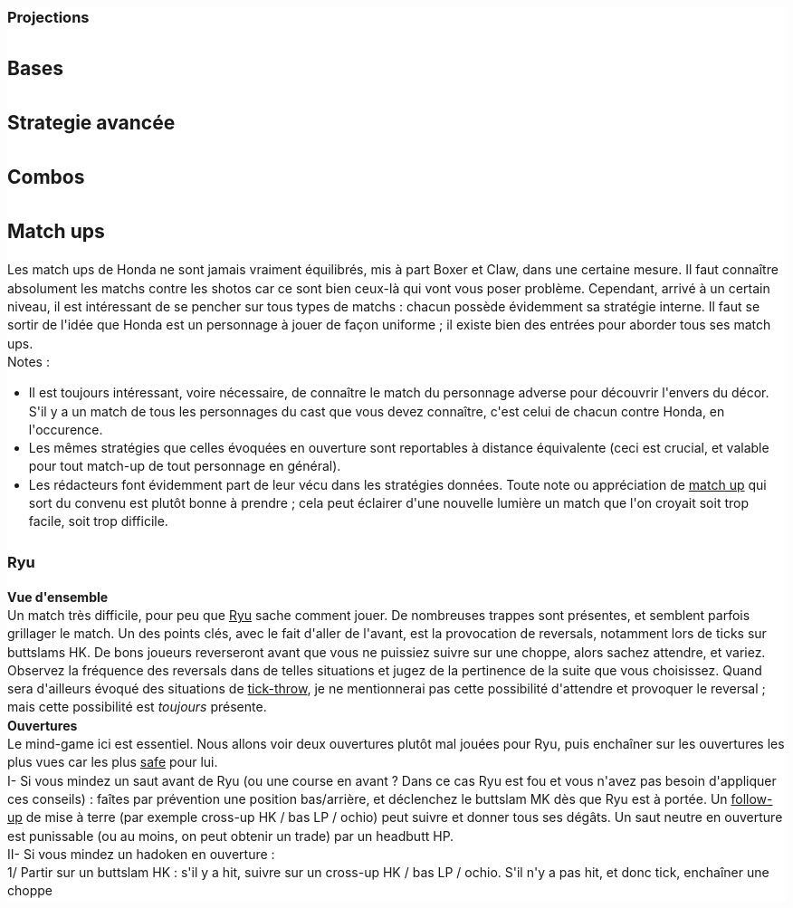 ### Projections

## Bases

## Strategie avancée

## Combos

## Match ups

Les match ups de Honda ne sont jamais vraiment équilibrés, mis à part
Boxer et Claw, dans une certaine mesure. Il faut connaître absolument
les matchs contre les shotos car ce sont bien ceux-là qui vont vous
poser problème. Cependant, arrivé à un certain niveau, il est
intéressant de se pencher sur tous types de matchs : chacun possède
évidemment sa stratégie interne. Il faut se sortir de l'idée que Honda
est un personnage à jouer de façon uniforme ; il existe bien des entrées
pour aborder tous ses match ups.  
Notes :  
- Il est toujours intéressant, voire nécessaire, de connaître le match
du personnage adverse pour découvrir l'envers du décor. S'il y a un
match de tous les personnages du cast que vous devez connaître, c'est
celui de chacun contre Honda, en l'occurence.  
- Les mêmes stratégies que celles évoquées en ouverture sont reportables
à distance équivalente (ceci est crucial, et valable pour tout match-up
de tout personnage en général).  
- Les rédacteurs font évidemment part de leur vécu dans les stratégies
données. Toute note ou appréciation de [match up](match_up)
qui sort du convenu est plutôt bonne à prendre ; cela peut éclairer
d'une nouvelle lumière un match que l'on croyait soit trop facile, soit
trop difficile.

### Ryu

**Vue d'ensemble**  
Un match très difficile, pour peu que [Ryu](Ryu) sache
comment jouer. De nombreuses trappes sont présentes, et semblent parfois
grillager le match. Un des points clés, avec le fait d'aller de l'avant,
est la provocation de reversals, notamment lors de ticks sur buttslams
HK. De bons joueurs reverseront avant que vous ne puissiez suivre sur
une choppe, alors sachez attendre, et variez. Observez la fréquence des
reversals dans de telles situations et jugez de la pertinence de la
suite que vous choisissez. Quand sera d'ailleurs évoqué des situations
de [tick-throw](tick-throw), je ne mentionnerai pas cette
possibilité d'attendre et provoquer le reversal ; mais cette possibilité
est *toujours* présente.  
**Ouvertures**  
Le mind-game ici est essentiel. Nous allons voir deux ouvertures plutôt
mal jouées pour Ryu, puis enchaîner sur les ouvertures les plus vues car
les plus [safe](safe) pour lui.  
I- Si vous mindez un saut avant de Ryu (ou une course en avant ? Dans ce
cas Ryu est fou et vous n'avez pas besoin d'appliquer ces conseils) :
faîtes par prévention une position bas/arrière, et déclenchez le
buttslam MK dès que Ryu est à portée. Un
[follow-up](follow-up) de mise à terre (par exemple cross-up
HK / bas LP / ochio) peut suivre et donner tous ses dégâts. Un saut
neutre en ouverture est punissable (ou au moins, on peut obtenir un
trade) par un headbutt HP.  
II- Si vous mindez un hadoken en ouverture :  
1/ Partir sur un buttslam HK : s'il y a hit, suivre sur un cross-up HK /
bas LP / ochio. S'il n'y a pas hit, et donc tick, enchaîner une choppe